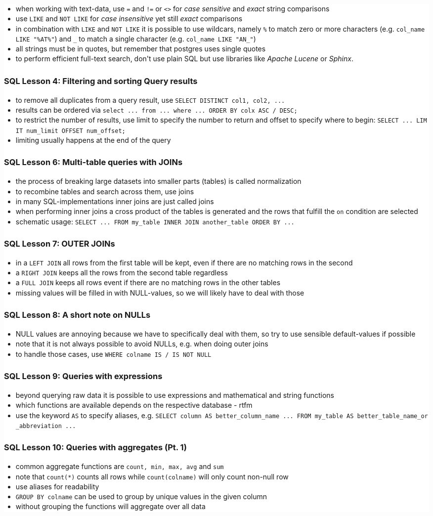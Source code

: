 - when working with text-data, use `=` and `!=` or `<>` for *case sensitive* and *exact* string comparisons
- use `LIKE` and `NOT LIKE` for *case insensitive* yet still *exact* comparisons
- in combination with `LIKE` and `NOT LIKE` it is possible to use wildcars, namely `%` to match zero or more characters (e.g. `col_name LIKE "%AT%"`) and `_` to match a single character (e.g. `col_name LIKE "AN_"`)
- all strings must be in quotes, but remember that postgres uses single quotes
- to perform efficient full-text search, don't use plain SQL but use libraries like *Apache Lucene* or *Sphinx*.

### SQL Lesson 4: Filtering and sorting Query results

- to remove all duplicates from a query result, use `SELECT DISTINCT col1, col2, ...`
- results can be ordered via `select ... from ... where ... ORDER BY colx ASC / DESC;`
- to restrict the number of results, use limit to specify the number to return and offset to specify where to begin: `SELECT ... LIMIT num_limit OFFSET num_offset;`
- limiting usually happens at the end of the query

### SQL Lesson 6: Multi-table queries with JOINs

- the process of breaking large datasets into smaller parts (tables) is called normalization
- to recombine tables and search across them, use joins
- in many SQL-implementations inner joins are just called joins
- when performing inner joins a cross product of the tables is generated and the rows that fulfill the `on` condition are selected
- schematic usage: `SELECT ... FROM my_table INNER JOIN another_table ORDER BY ...`

### SQL Lesson 7: OUTER JOINs

- in a `LEFT JOIN` all rows from the first table will be kept, even if there are no matching rows in the second
- a `RIGHT JOIN` keeps all the rows from the second table regardless
- a `FULL JOIN` keeps all rows event if there are no matching rows in the other tables
- missing values will be filled in with NULL-values, so we will likely have to deal with those

### SQL Lesson 8: A short note on NULLs

- NULL values are annoying because we have to specifically deal with them, so try to use sensible default-values if possible
- note that it is not always possible to avoid NULLs, e.g. when doing outer joins
- to handle those cases, use `WHERE colname IS / IS NOT NULL`

### SQL Lesson 9: Queries with expressions

- beyond querying raw data it is possible to use expressions and mathematical and string functions
- which functions are available depends on the respective database - rtfm
- use the keyword `AS` to specify aliases, e.g. `SELECT column AS better_column_name ... FROM my_table AS better_table_name_or_abbreviation ...`

### SQL Lesson 10: Queries with aggregates (Pt. 1)

- common aggregate functions are `count, min, max, avg` and `sum`
- note that `count(*)` counts all rows while `count(colname)` will only count non-null row
- use aliases for readability
- `GROUP BY colname` can be used to group by unique values in the given column
- without grouping the functions will aggregate over all data
